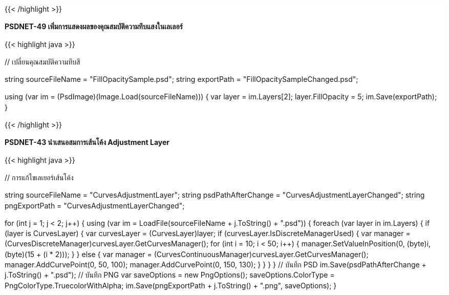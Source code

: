 {{< /highlight >}}

**PSDNET-49 เพิ่มการแสดงผลของคุณสมบัติความทึบแสงในเลเลอร์**

{{< highlight java >}}

 // เปลี่ยนคุณสมบัติความทึบสี

string sourceFileName = "FillOpacitySample.psd";
string exportPath = "FillOpacitySampleChanged.psd";

using (var im = (PsdImage)(Image.Load(sourceFileName)))
{
    var layer = im.Layers[2];
    layer.FillOpacity = 5;
    im.Save(exportPath);	
}

{{< /highlight >}}

**PSDNET-43 นำเสนอสมการเส้นโค้ง Adjustment Layer**

{{< highlight java >}}

 // การแก้ไขเลเยอร์เส้นโค้ง

string sourceFileName = "CurvesAdjustmentLayer";
string psdPathAfterChange = "CurvesAdjustmentLayerChanged";
string pngExportPath = "CurvesAdjustmentLayerChanged";

for (int j = 1; j < 2; j++)
{
    using (var im = LoadFile(sourceFileName + j.ToString() + ".psd"))
    {
        foreach (var layer in im.Layers)
	    {
            if (layer is CurvesLayer)
            {
                var curvesLayer = (CurvesLayer)layer;
                if (curvesLayer.IsDiscreteManagerUsed)
                {
                    var manager = (CurvesDiscreteManager)curvesLayer.GetCurvesManager();
                    for (int i = 10; i < 50; i++)
                    {
                        manager.SetValueInPosition(0, (byte)i, (byte)(15 + (i * 2)));
                    }
                }
                else
                {
                    var manager = (CurvesContinuousManager)curvesLayer.GetCurvesManager();
                    manager.AddCurvePoint(0, 50, 100);
                    manager.AddCurvePoint(0, 150, 130);
                }
            }
        }
    }
    // บันทึก PSD
    im.Save(psdPathAfterChange + j.ToString() + ".psd");
    // บันทึก PNG
    var saveOptions = new PngOptions();
    saveOptions.ColorType = PngColorType.TruecolorWithAlpha;
    im.Save(pngExportPath + j.ToString() + ".png", saveOptions);
}

